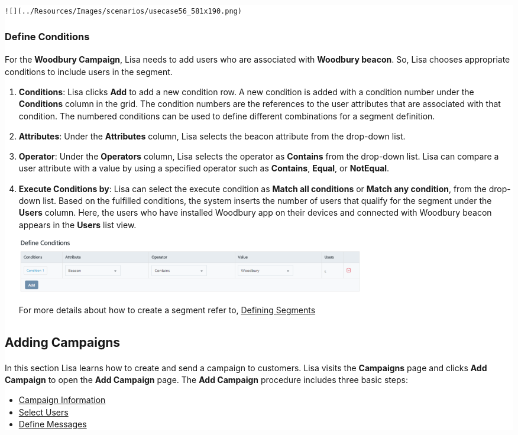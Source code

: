     ![](../Resources/Images/scenarios/usecase56_581x190.png)
    

### Define Conditions

For the **Woodbury Campaign**, Lisa needs to add users who are associated with **Woodbury beacon**. So, Lisa chooses appropriate conditions to include users in the segment.

1.  **Conditions**: Lisa clicks **Add** to add a new condition row. A new condition is added with a condition number under the **Conditions** column in the grid. The condition numbers are the references to the user attributes that are associated with that condition. The numbered conditions can be used to define different combinations for a segment definition.
2.  **Attributes**: Under the **Attributes** column, Lisa selects the beacon attribute from the drop-down list.
3.  **Operator**: Under the **Operators** column, Lisa selects the operator as **Contains** from the drop-down list. Lisa can compare a user attribute with a value by using a specified operator such as **Contains**, **Equal**, or **NotEqual**.
4.  **Execute Conditions by**: Lisa can select the execute condition as **Match all conditions** or **Match any condition**, from the drop-down list. Based on the fulfilled conditions, the system inserts the number of users that qualify for the segment under the **Users** column. Here, the users who have installed Woodbury app on their devices and connected with Woodbury beacon appears in the **Users** list view.
    
    ![](../Resources/Images/scenarios/usecase57_578x91.png)
    
    For more details about how to create a segment refer to, [Defining Segments](../../../../Foundry/vms_console_user_guide/Content/Segments/Adding_a_Segment.md)
    

Adding Campaigns
----------------

In this section Lisa learns how to create and send a campaign to customers. Lisa visits the **Campaigns** page and clicks **Add Campaign** to open the **Add Campaign** page. The **Add Campaign** procedure includes three basic steps:

*   [Campaign Information](#campaign-information)
*   [Select Users](#select-users)
*   [Define Messages](#define-messages)
